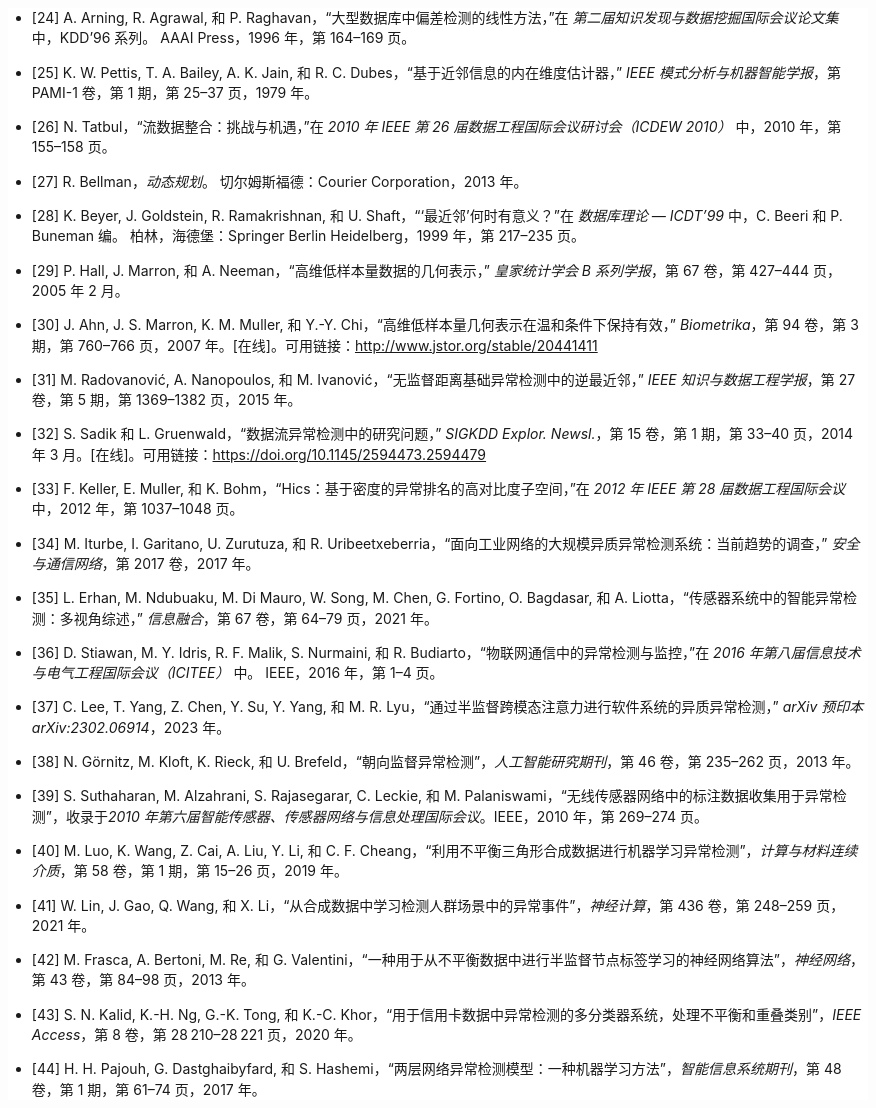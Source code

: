 +   [24] A. Arning, R. Agrawal, 和 P. Raghavan，“大型数据库中偏差检测的线性方法，”在 *第二届知识发现与数据挖掘国际会议论文集* 中，KDD’96 系列。 AAAI Press，1996 年，第 164–169 页。

+   [25] K. W. Pettis, T. A. Bailey, A. K. Jain, 和 R. C. Dubes，“基于近邻信息的内在维度估计器，” *IEEE 模式分析与机器智能学报*，第 PAMI-1 卷，第 1 期，第 25–37 页，1979 年。

+   [26] N. Tatbul，“流数据整合：挑战与机遇，”在 *2010 年 IEEE 第 26 届数据工程国际会议研讨会（ICDEW 2010）* 中，2010 年，第 155–158 页。

+   [27] R. Bellman，*动态规划*。 切尔姆斯福德：Courier Corporation，2013 年。

+   [28] K. Beyer, J. Goldstein, R. Ramakrishnan, 和 U. Shaft，“‘最近邻’何时有意义？”在 *数据库理论 — ICDT’99* 中，C. Beeri 和 P. Buneman 编。 柏林，海德堡：Springer Berlin Heidelberg，1999 年，第 217–235 页。

+   [29] P. Hall, J. Marron, 和 A. Neeman，“高维低样本量数据的几何表示，” *皇家统计学会 B 系列学报*，第 67 卷，第 427–444 页，2005 年 2 月。

+   [30] J. Ahn, J. S. Marron, K. M. Muller, 和 Y.-Y. Chi，“高维低样本量几何表示在温和条件下保持有效，” *Biometrika*，第 94 卷，第 3 期，第 760–766 页，2007 年。[在线]。可用链接：http://www.jstor.org/stable/20441411

+   [31] M. Radovanović, A. Nanopoulos, 和 M. Ivanović，“无监督距离基础异常检测中的逆最近邻，” *IEEE 知识与数据工程学报*，第 27 卷，第 5 期，第 1369–1382 页，2015 年。

+   [32] S. Sadik 和 L. Gruenwald，“数据流异常检测中的研究问题，” *SIGKDD Explor. Newsl.*，第 15 卷，第 1 期，第 33–40 页，2014 年 3 月。[在线]。可用链接：https://doi.org/10.1145/2594473.2594479

+   [33] F. Keller, E. Muller, 和 K. Bohm，“Hics：基于密度的异常排名的高对比度子空间，”在 *2012 年 IEEE 第 28 届数据工程国际会议* 中，2012 年，第 1037–1048 页。

+   [34] M. Iturbe, I. Garitano, U. Zurutuza, 和 R. Uribeetxeberria，“面向工业网络的大规模异质异常检测系统：当前趋势的调查，” *安全与通信网络*，第 2017 卷，2017 年。

+   [35] L. Erhan, M. Ndubuaku, M. Di Mauro, W. Song, M. Chen, G. Fortino, O. Bagdasar, 和 A. Liotta，“传感器系统中的智能异常检测：多视角综述，” *信息融合*，第 67 卷，第 64–79 页，2021 年。

+   [36] D. Stiawan, M. Y. Idris, R. F. Malik, S. Nurmaini, 和 R. Budiarto，“物联网通信中的异常检测与监控，”在 *2016 年第八届信息技术与电气工程国际会议（ICITEE）* 中。 IEEE，2016 年，第 1–4 页。

+   [37] C. Lee, T. Yang, Z. Chen, Y. Su, Y. Yang, 和 M. R. Lyu，“通过半监督跨模态注意力进行软件系统的异质异常检测，” *arXiv 预印本 arXiv:2302.06914*，2023 年。

+   [38] N. Görnitz, M. Kloft, K. Rieck, 和 U. Brefeld，“朝向监督异常检测”，*人工智能研究期刊*，第 46 卷，第 235–262 页，2013 年。

+   [39] S. Suthaharan, M. Alzahrani, S. Rajasegarar, C. Leckie, 和 M. Palaniswami，“无线传感器网络中的标注数据收集用于异常检测”，收录于*2010 年第六届智能传感器、传感器网络与信息处理国际会议*。IEEE，2010 年，第 269–274 页。

+   [40] M. Luo, K. Wang, Z. Cai, A. Liu, Y. Li, 和 C. F. Cheang，“利用不平衡三角形合成数据进行机器学习异常检测”，*计算与材料连续介质*，第 58 卷，第 1 期，第 15–26 页，2019 年。

+   [41] W. Lin, J. Gao, Q. Wang, 和 X. Li，“从合成数据中学习检测人群场景中的异常事件”，*神经计算*，第 436 卷，第 248–259 页，2021 年。

+   [42] M. Frasca, A. Bertoni, M. Re, 和 G. Valentini，“一种用于从不平衡数据中进行半监督节点标签学习的神经网络算法”，*神经网络*，第 43 卷，第 84–98 页，2013 年。

+   [43] S. N. Kalid, K.-H. Ng, G.-K. Tong, 和 K.-C. Khor，“用于信用卡数据中异常检测的多分类器系统，处理不平衡和重叠类别”，*IEEE Access*，第 8 卷，第 28 210–28 221 页，2020 年。

+   [44] H. H. Pajouh, G. Dastghaibyfard, 和 S. Hashemi，“两层网络异常检测模型：一种机器学习方法”，*智能信息系统期刊*，第 48 卷，第 1 期，第 61–74 页，2017 年。
